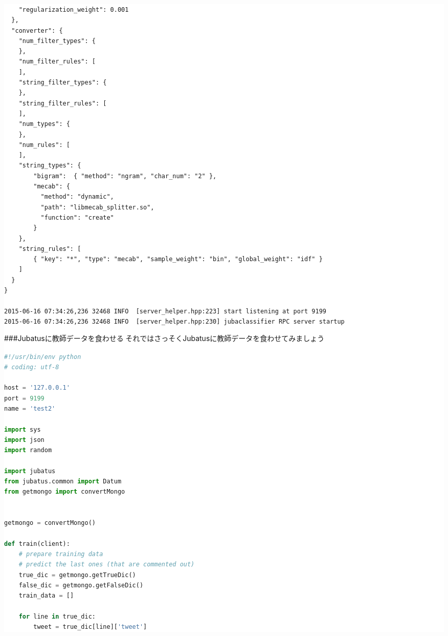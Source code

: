 ```
    "regularization_weight": 0.001
  },
  "converter": {
    "num_filter_types": {
    },
    "num_filter_rules": [
    ],
    "string_filter_types": {
    },
    "string_filter_rules": [
    ],
    "num_types": {
    },
    "num_rules": [
    ],
    "string_types": {
        "bigram":  { "method": "ngram", "char_num": "2" },
        "mecab": {
          "method": "dynamic",
          "path": "libmecab_splitter.so",
          "function": "create"
        }
    },
    "string_rules": [
        { "key": "*", "type": "mecab", "sample_weight": "bin", "global_weight": "idf" }
    ]
  }
}

2015-06-16 07:34:26,236 32468 INFO  [server_helper.hpp:223] start listening at port 9199
2015-06-16 07:34:26,236 32468 INFO  [server_helper.hpp:230] jubaclassifier RPC server startup
```

###Jubatusに教師データを食わせる
それではさっそくJubatusに教師データを食わせてみましょう

```train.py
#!/usr/bin/env python
# coding: utf-8

host = '127.0.0.1'
port = 9199
name = 'test2'

import sys
import json
import random

import jubatus
from jubatus.common import Datum
from getmongo import convertMongo


getmongo = convertMongo()

def train(client):
    # prepare training data
    # predict the last ones (that are commented out)
    true_dic = getmongo.getTrueDic()
    false_dic = getmongo.getFalseDic()
    train_data = []

    for line in true_dic:
        tweet = true_dic[line]['tweet']
```